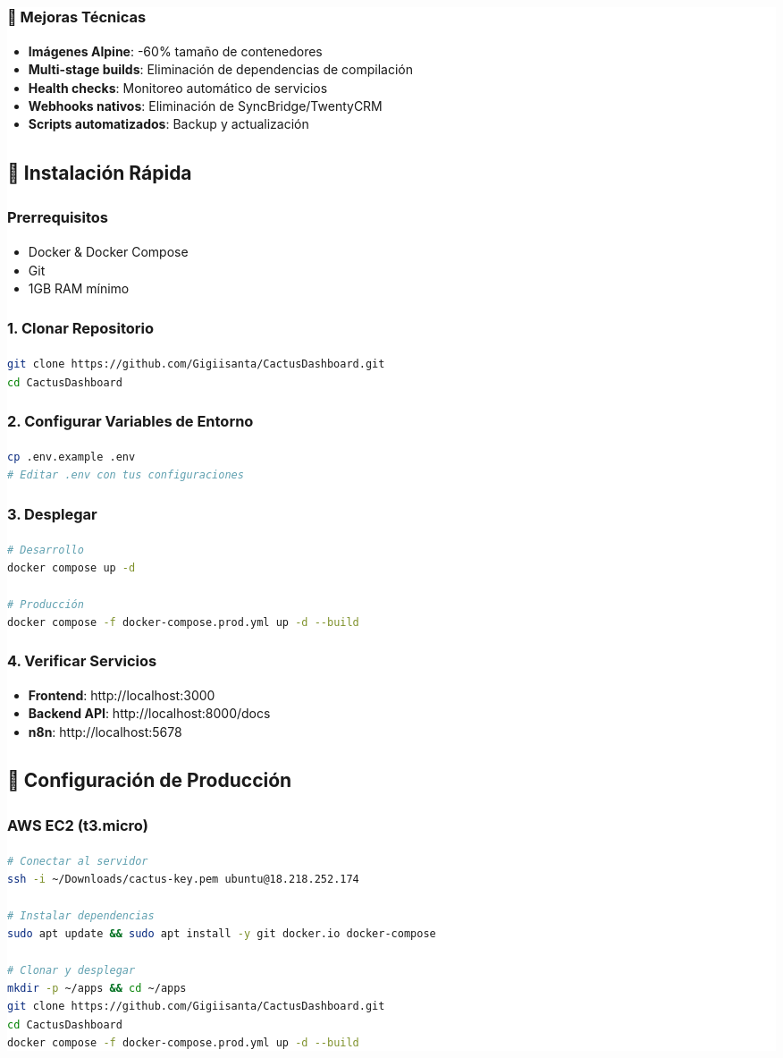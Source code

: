 ### 🔧 Mejoras Técnicas
- **Imágenes Alpine**: -60% tamaño de contenedores
- **Multi-stage builds**: Eliminación de dependencias de compilación
- **Health checks**: Monitoreo automático de servicios
- **Webhooks nativos**: Eliminación de SyncBridge/TwentyCRM
- **Scripts automatizados**: Backup y actualización

## 🚀 Instalación Rápida

### Prerrequisitos
- Docker & Docker Compose
- Git
- 1GB RAM mínimo

### 1. Clonar Repositorio
```bash
git clone https://github.com/Gigiisanta/CactusDashboard.git
cd CactusDashboard
```

### 2. Configurar Variables de Entorno
```bash
cp .env.example .env
# Editar .env con tus configuraciones
```

### 3. Desplegar
```bash
# Desarrollo
docker compose up -d

# Producción
docker compose -f docker-compose.prod.yml up -d --build
```

### 4. Verificar Servicios
- **Frontend**: http://localhost:3000
- **Backend API**: http://localhost:8000/docs
- **n8n**: http://localhost:5678

## 🔧 Configuración de Producción

### AWS EC2 (t3.micro)
```bash
# Conectar al servidor
ssh -i ~/Downloads/cactus-key.pem ubuntu@18.218.252.174

# Instalar dependencias
sudo apt update && sudo apt install -y git docker.io docker-compose

# Clonar y desplegar
mkdir -p ~/apps && cd ~/apps
git clone https://github.com/Gigiisanta/CactusDashboard.git
cd CactusDashboard
docker compose -f docker-compose.prod.yml up -d --build
```
